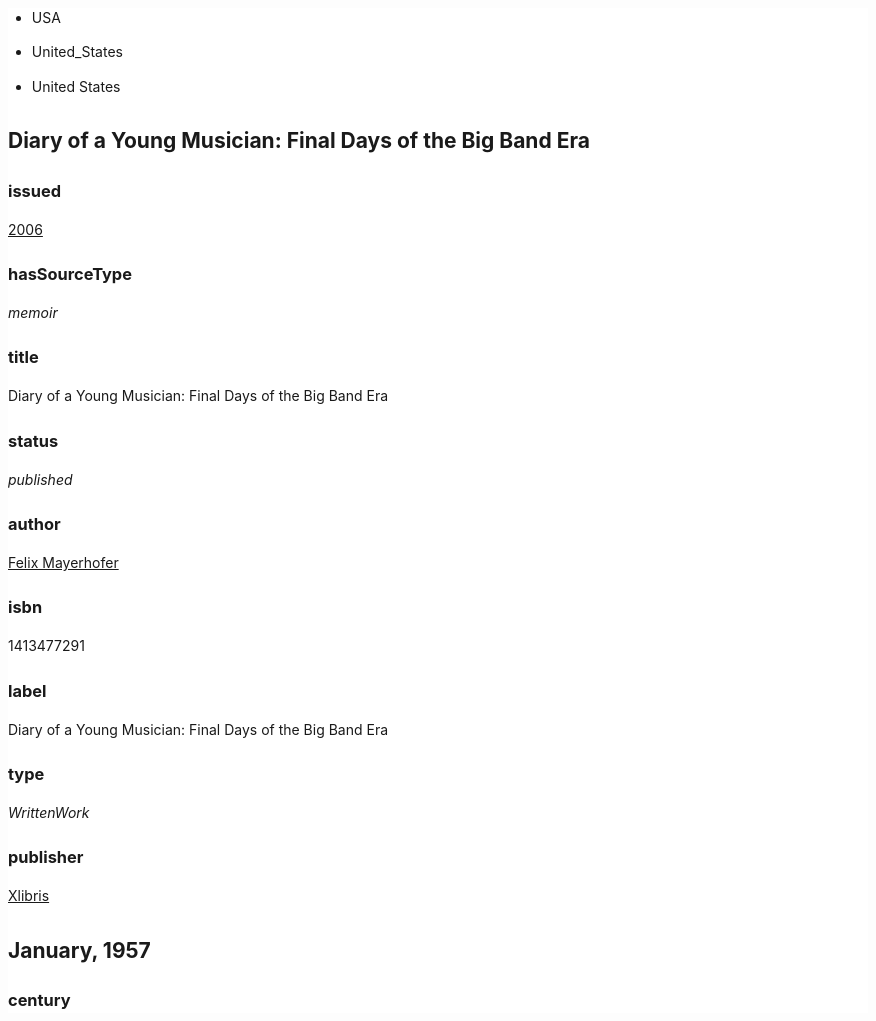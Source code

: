 - USA

 - United_States

 - United States

## Diary of a Young Musician: Final Days of the Big Band Era

### issued


[2006](#2006)

### hasSourceType


*memoir*

### title


Diary of a Young Musician: Final Days of the Big Band Era

### status


*published*

### author


[Felix Mayerhofer](#Felix-Mayerhofer)

### isbn


1413477291

### label


Diary of a Young Musician: Final Days of the Big Band Era

### type


*WrittenWork*

### publisher


[Xlibris](#Xlibris)

## January, 1957

### century
